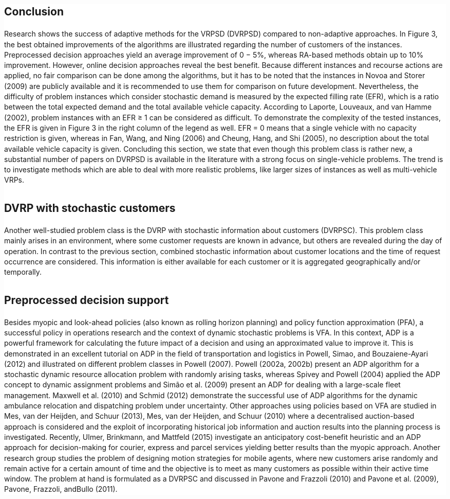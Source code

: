 
## Conclusion

Research shows the success of adaptive methods for the VRPSD (DVRPSD) compared to non-adaptive approaches. In Figure 3, the best obtained improvements of the algorithms are illustrated regarding the number of customers of the instances. Preprocessed decision approaches yield an average improvement of 0 − 5%, whereas RA-based methods obtain up to 10% improvement. However, online decision approaches reveal the best benefit. Because different instances and recourse actions are applied, no fair comparison can be done among the algorithms, but it has to be noted that the instances in Novoa and Storer (2009) are publicly available and it is recommended to use them for comparison on future development. Nevertheless, the difficulty of problem instances which consider stochastic demand is measured by the expected filling rate (EFR), which is a ratio between the total expected demand and the total available vehicle capacity. According to Laporte, Louveaux, and van Hamme (2002), problem instances with an EFR ≥ 1 can be considered as difficult. To demonstrate the complexity of the tested instances, the EFR is given in Figure 3 in the right column of the legend as well. EFR = 0 means that a single vehicle with no capacity restriction is given, whereas in Fan, Wang, and Ning (2006) and Cheung, Hang, and Shi (2005), no description about the total available vehicle capacity is given. Concluding this section, we state that even though this problem class is rather new, a substantial number of papers on DVRPSD is available in the literature with a strong focus on single-vehicle problems. The trend is to investigate methods which are able to deal with more realistic problems, like larger sizes of instances as well as multi-vehicle VRPs.


## DVRP with stochastic customers

Another well-studied problem class is the DVRP with stochastic information about customers (DVRPSC). This problem class mainly arises in an environment, where some customer requests are known in advance, but others are revealed during the day of operation. In contrast to the previous section, combined stochastic information about customer locations and the time of request occurrence are considered. This information is either available for each customer or it is aggregated geographically and/or temporally.


## Preprocessed decision support

Besides myopic and look-ahead policies (also known as rolling horizon planning) and policy function approximation (PFA), a successful policy in operations research and the context of dynamic stochastic problems is VFA. In this context, ADP is a powerful framework for calculating the future impact of a decision and using an approximated value to improve it. This is demonstrated in an excellent tutorial on ADP in the field of transportation and logistics in Powell, Simao, and Bouzaiene-Ayari (2012) and illustrated on different problem classes in Powell (2007). Powell (2002a, 2002b) present an ADP algorithm for a stochastic dynamic resource allocation problem with randomly arising tasks, whereas Spivey and Powell (2004) applied the ADP concept to dynamic assignment problems and Simão et al. (2009) present an ADP for dealing with a large-scale fleet management. Maxwell et al. (2010) and Schmid (2012) demonstrate the successful use of ADP algorithms for the dynamic ambulance relocation and dispatching problem under uncertainty. Other approaches using policies based on VFA are studied in Mes, van der Heijden, and Schuur (2013), Mes, van der Heijden, and Schuur (2010) where a decentralised auction-based approach is considered and the exploit of incorporating historical job information and auction results into the planning process is investigated. Recently, Ulmer, Brinkmann, and Mattfeld (2015) investigate an anticipatory cost-benefit heuristic and an ADP approach for decision-making for courier, express and parcel services yielding better results than the myopic approach. Another research group studies the problem of designing motion strategies for mobile agents, where new customers arise randomly and remain active for a certain amount of time and the objective is to meet as many customers as possible within their active time window. The problem at hand is formulated as a DVRPSC and discussed in Pavone and Frazzoli (2010) and Pavone et al. (2009), Pavone, Frazzoli, andBullo (2011).
